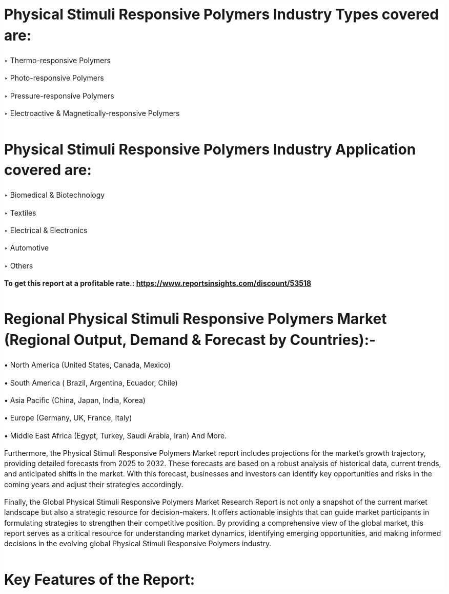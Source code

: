 # <strong>Physical Stimuli Responsive Polymers Industry Types covered are:</strong>

‣ Thermo-responsive Polymers

‣ Photo-responsive Polymers

‣ Pressure-responsive Polymers

‣ Electroactive & Magnetically-responsive Polymers

# <strong>Physical Stimuli Responsive Polymers Industry Application covered are:</strong>

‣ Biomedical & Biotechnology

‣ Textiles

‣ Electrical & Electronics

‣ Automotive

‣ Others

<strong>To get this report at a profitable rate.: <a href=https://www.reportsinsights.com/discount/53518>https://www.reportsinsights.com/discount/53518</a></strong>

# <strong>Regional Physical Stimuli Responsive Polymers Market (Regional Output, Demand &amp; Forecast by Countries):-</strong>

• North America (United States, Canada, Mexico)

• South America ( Brazil, Argentina, Ecuador, Chile)

• Asia Pacific (China, Japan, India, Korea)

• Europe (Germany, UK, France, Italy)

• Middle East Africa (Egypt, Turkey, Saudi Arabia, Iran) And More.

Furthermore, the Physical Stimuli Responsive Polymers Market report includes projections for the market’s growth trajectory, providing detailed forecasts from 2025 to 2032. These forecasts are based on a robust analysis of historical data, current trends, and anticipated shifts in the market. With this forecast, businesses and investors can identify key opportunities and risks in the coming years and adjust their strategies accordingly.

Finally, the Global Physical Stimuli Responsive Polymers Market Research Report is not only a snapshot of the current market landscape but also a strategic resource for decision-makers. It offers actionable insights that can guide market participants in formulating strategies to strengthen their competitive position. By providing a comprehensive view of the global market, this report serves as a critical resource for understanding market dynamics, identifying emerging opportunities, and making informed decisions in the evolving global Physical Stimuli Responsive Polymers industry.

# <strong>Key Features of the Report:</strong>
